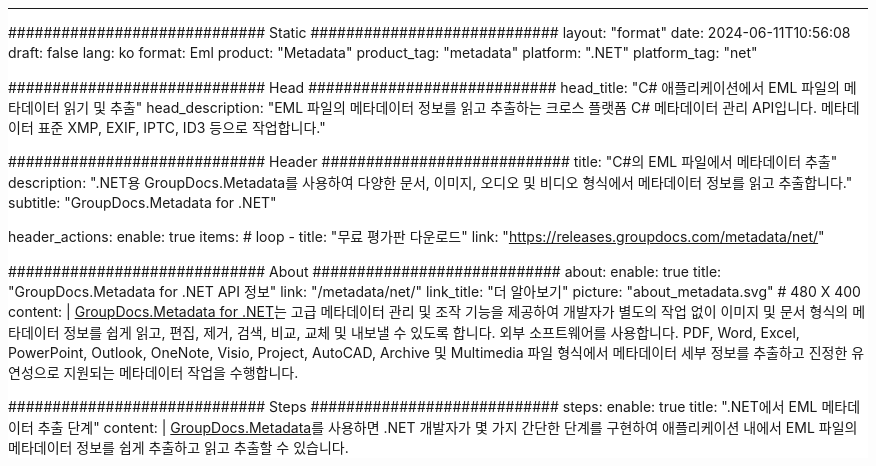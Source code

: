


---
############################# Static ############################
layout: "format"
date:  2024-06-11T10:56:08
draft: false
lang: ko
format: Eml
product: "Metadata"
product_tag: "metadata"
platform: ".NET"
platform_tag: "net"

############################# Head ############################
head_title: "C# 애플리케이션에서 EML 파일의 메타데이터 읽기 및 추출"
head_description: "EML 파일의 메타데이터 정보를 읽고 추출하는 크로스 플랫폼 C# 메타데이터 관리 API입니다. 메타데이터 표준 XMP, EXIF, IPTC, ID3 등으로 작업합니다."

############################# Header ############################
title: "C#의 EML 파일에서 메타데이터 추출" 
description: ".NET용 GroupDocs.Metadata를 사용하여 다양한 문서, 이미지, 오디오 및 비디오 형식에서 메타데이터 정보를 읽고 추출합니다."
subtitle: "GroupDocs.Metadata for .NET" 

header_actions:
  enable: true
  items:
    #  loop
    - title: "무료 평가판 다운로드"
      link: "https://releases.groupdocs.com/metadata/net/"
      
############################# About ############################
about:
    enable: true
    title: "GroupDocs.Metadata for .NET API 정보"
    link: "/metadata/net/"
    link_title: "더 알아보기"
    picture: "about_metadata.svg" # 480 X 400
    content: |
       [GroupDocs.Metadata for .NET](/metadata/net/)는 고급 메타데이터 관리 및 조작 기능을 제공하여 개발자가 별도의 작업 없이 이미지 및 문서 형식의 메타데이터 정보를 쉽게 읽고, 편집, 제거, 검색, 비교, 교체 및 내보낼 수 있도록 합니다. 외부 소프트웨어를 사용합니다. PDF, Word, Excel, PowerPoint, Outlook, OneNote, Visio, Project, AutoCAD, Archive 및 Multimedia 파일 형식에서 메타데이터 세부 정보를 추출하고 진정한 유연성으로 지원되는 메타데이터 작업을 수행합니다.

############################# Steps ############################
steps:
    enable: true
    title: ".NET에서 EML 메타데이터 추출 단계"
    content: |
      [GroupDocs.Metadata](https://products.groupdocs.com/metadata/net/)를 사용하면 .NET 개발자가 몇 가지 간단한 단계를 구현하여 애플리케이션 내에서 EML 파일의 메타데이터 정보를 쉽게 추출하고 읽고 추출할 수 있습니다.
      